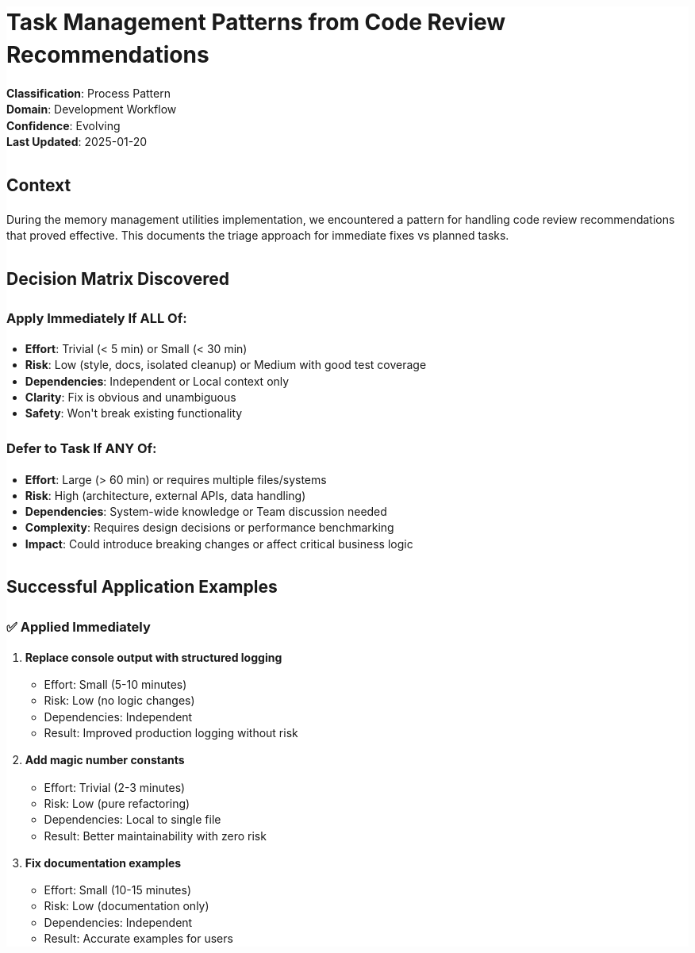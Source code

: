 # Task Management Patterns from Code Review Recommendations

**Classification**: Process Pattern  
**Domain**: Development Workflow  
**Confidence**: Evolving  
**Last Updated**: 2025-01-20

## Context

During the memory management utilities implementation, we encountered a pattern for handling code review recommendations that proved effective. This documents the triage approach for immediate fixes vs planned tasks.

## Decision Matrix Discovered

### Apply Immediately If ALL Of:
- **Effort**: Trivial (< 5 min) or Small (< 30 min)
- **Risk**: Low (style, docs, isolated cleanup) or Medium with good test coverage
- **Dependencies**: Independent or Local context only  
- **Clarity**: Fix is obvious and unambiguous
- **Safety**: Won't break existing functionality

### Defer to Task If ANY Of:
- **Effort**: Large (> 60 min) or requires multiple files/systems
- **Risk**: High (architecture, external APIs, data handling)
- **Dependencies**: System-wide knowledge or Team discussion needed
- **Complexity**: Requires design decisions or performance benchmarking  
- **Impact**: Could introduce breaking changes or affect critical business logic

## Successful Application Examples

### ✅ Applied Immediately
1. **Replace console output with structured logging**
   - Effort: Small (5-10 minutes)
   - Risk: Low (no logic changes)
   - Dependencies: Independent  
   - Result: Improved production logging without risk

2. **Add magic number constants**
   - Effort: Trivial (2-3 minutes)  
   - Risk: Low (pure refactoring)
   - Dependencies: Local to single file
   - Result: Better maintainability with zero risk

3. **Fix documentation examples**
   - Effort: Small (10-15 minutes)
   - Risk: Low (documentation only)
   - Dependencies: Independent
   - Result: Accurate examples for users
